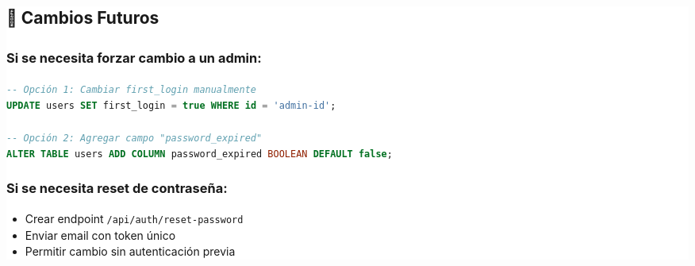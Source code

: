 
## 🔄 Cambios Futuros

### Si se necesita forzar cambio a un admin:
```sql
-- Opción 1: Cambiar first_login manualmente
UPDATE users SET first_login = true WHERE id = 'admin-id';

-- Opción 2: Agregar campo "password_expired"
ALTER TABLE users ADD COLUMN password_expired BOOLEAN DEFAULT false;
```

### Si se necesita reset de contraseña:
- Crear endpoint `/api/auth/reset-password`
- Enviar email con token único
- Permitir cambio sin autenticación previa
